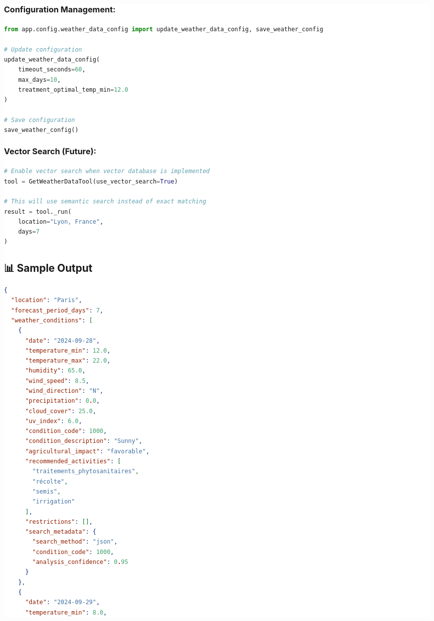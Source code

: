 ### Configuration Management:
```python
from app.config.weather_data_config import update_weather_data_config, save_weather_config

# Update configuration
update_weather_data_config(
    timeout_seconds=60,
    max_days=10,
    treatment_optimal_temp_min=12.0
)

# Save configuration
save_weather_config()
```

### Vector Search (Future):
```python
# Enable vector search when vector database is implemented
tool = GetWeatherDataTool(use_vector_search=True)

# This will use semantic search instead of exact matching
result = tool._run(
    location="Lyon, France",
    days=7
)
```

## 📊 **Sample Output**

```json
{
  "location": "Paris",
  "forecast_period_days": 7,
  "weather_conditions": [
    {
      "date": "2024-09-28",
      "temperature_min": 12.0,
      "temperature_max": 22.0,
      "humidity": 65.0,
      "wind_speed": 8.5,
      "wind_direction": "N",
      "precipitation": 0.0,
      "cloud_cover": 25.0,
      "uv_index": 6.0,
      "condition_code": 1000,
      "condition_description": "Sunny",
      "agricultural_impact": "favorable",
      "recommended_activities": [
        "traitements_phytosanitaires",
        "récolte",
        "semis",
        "irrigation"
      ],
      "restrictions": [],
      "search_metadata": {
        "search_method": "json",
        "condition_code": 1000,
        "analysis_confidence": 0.95
      }
    },
    {
      "date": "2024-09-29",
      "temperature_min": 8.0,
```